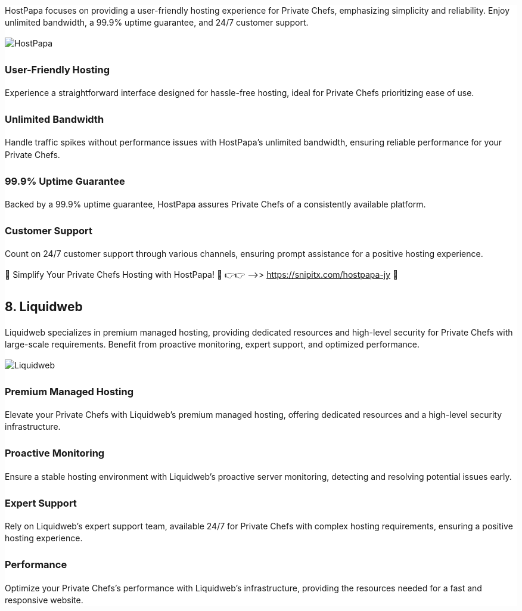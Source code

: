 HostPapa focuses on providing a user-friendly hosting experience for Private Chefs, emphasizing simplicity and reliability. Enjoy unlimited bandwidth, a 99.9% uptime guarantee, and 24/7 customer support.

![HostPapa](https://i.imgur.com/ouDTkvl.jpeg "HostPapa Hosting")

### User-Friendly Hosting
Experience a straightforward interface designed for hassle-free hosting, ideal for Private Chefs prioritizing ease of use.

### Unlimited Bandwidth
Handle traffic spikes without performance issues with HostPapa’s unlimited bandwidth, ensuring reliable performance for your Private Chefs.

### 99.9% Uptime Guarantee
Backed by a 99.9% uptime guarantee, HostPapa assures Private Chefs of a consistently available platform.

### Customer Support
Count on 24/7 customer support through various channels, ensuring prompt assistance for a positive hosting experience.

🌈 Simplify Your Private Chefs Hosting with HostPapa! 🚀
👉👉 -->> https://snipitx.com/hostpapa-jy 🚀

## 8. Liquidweb

Liquidweb specializes in premium managed hosting, providing dedicated resources and high-level security for Private Chefs with large-scale requirements. Benefit from proactive monitoring, expert support, and optimized performance.

![Liquidweb](https://i.imgur.com/4IvT9SC.jpeg "Liquidweb Hosting")

### Premium Managed Hosting
Elevate your Private Chefs with Liquidweb’s premium managed hosting, offering dedicated resources and a high-level security infrastructure.

### Proactive Monitoring
Ensure a stable hosting environment with Liquidweb’s proactive server monitoring, detecting and resolving potential issues early.

### Expert Support
Rely on Liquidweb’s expert support team, available 24/7 for Private Chefs with complex hosting requirements, ensuring a positive hosting experience.

### Performance
Optimize your Private Chefs’s performance with Liquidweb’s infrastructure, providing the resources needed for a fast and responsive website.
